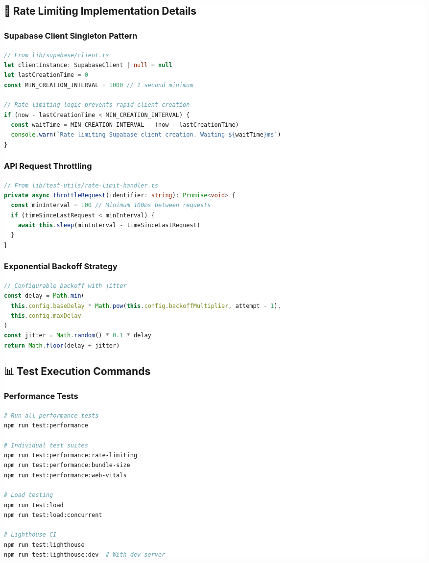 ## 🔧 Rate Limiting Implementation Details

### Supabase Client Singleton Pattern

```typescript
// From lib/supabase/client.ts
let clientInstance: SupabaseClient | null = null
let lastCreationTime = 0
const MIN_CREATION_INTERVAL = 1000 // 1 second minimum

// Rate limiting logic prevents rapid client creation
if (now - lastCreationTime < MIN_CREATION_INTERVAL) {
  const waitTime = MIN_CREATION_INTERVAL - (now - lastCreationTime)
  console.warn(`Rate limiting Supabase client creation. Waiting ${waitTime}ms`)
}
```

### API Request Throttling

```typescript
// From lib/test-utils/rate-limit-handler.ts
private async throttleRequest(identifier: string): Promise<void> {
  const minInterval = 100 // Minimum 100ms between requests
  if (timeSinceLastRequest < minInterval) {
    await this.sleep(minInterval - timeSinceLastRequest)
  }
}
```

### Exponential Backoff Strategy

```typescript
// Configurable backoff with jitter
const delay = Math.min(
  this.config.baseDelay * Math.pow(this.config.backoffMultiplier, attempt - 1),
  this.config.maxDelay
)
const jitter = Math.random() * 0.1 * delay
return Math.floor(delay + jitter)
```

## 📊 Test Execution Commands

### Performance Tests
```bash
# Run all performance tests
npm run test:performance

# Individual test suites
npm run test:performance:rate-limiting
npm run test:performance:bundle-size
npm run test:performance:web-vitals

# Load testing
npm run test:load
npm run test:load:concurrent

# Lighthouse CI
npm run test:lighthouse
npm run test:lighthouse:dev  # With dev server
```
